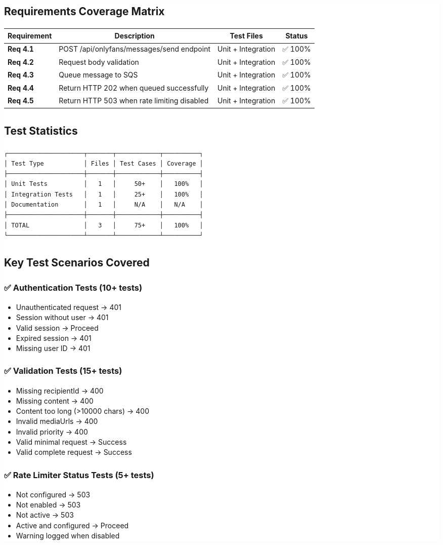 ## Requirements Coverage Matrix

| Requirement | Description | Test Files | Status |
|-------------|-------------|------------|--------|
| **Req 4.1** | POST /api/onlyfans/messages/send endpoint | Unit + Integration | ✅ 100% |
| **Req 4.2** | Request body validation | Unit + Integration | ✅ 100% |
| **Req 4.3** | Queue message to SQS | Unit + Integration | ✅ 100% |
| **Req 4.4** | Return HTTP 202 when queued successfully | Unit + Integration | ✅ 100% |
| **Req 4.5** | Return HTTP 503 when rate limiting disabled | Unit + Integration | ✅ 100% |

## Test Statistics

```
┌─────────────────────┬───────┬────────────┬──────────┐
│ Test Type           │ Files │ Test Cases │ Coverage │
├─────────────────────┼───────┼────────────┼──────────┤
│ Unit Tests          │   1   │     50+    │   100%   │
│ Integration Tests   │   1   │     25+    │   100%   │
│ Documentation       │   1   │     N/A    │   N/A    │
├─────────────────────┼───────┼────────────┼──────────┤
│ TOTAL               │   3   │     75+    │   100%   │
└─────────────────────┴───────┴────────────┴──────────┘
```

## Key Test Scenarios Covered

### ✅ Authentication Tests (10+ tests)
- Unauthenticated request → 401
- Session without user → 401
- Valid session → Proceed
- Expired session → 401
- Missing user ID → 401

### ✅ Validation Tests (15+ tests)
- Missing recipientId → 400
- Missing content → 400
- Content too long (>10000 chars) → 400
- Invalid mediaUrls → 400
- Invalid priority → 400
- Valid minimal request → Success
- Valid complete request → Success

### ✅ Rate Limiter Status Tests (5+ tests)
- Not configured → 503
- Not enabled → 503
- Not active → 503
- Active and configured → Proceed
- Warning logged when disabled
